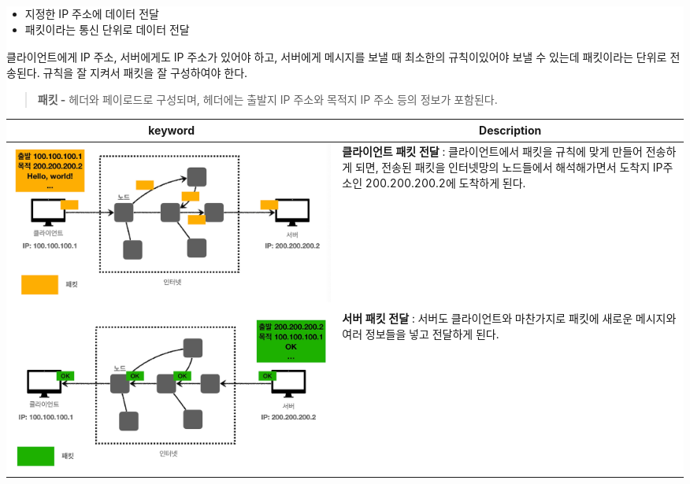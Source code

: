 - 지정한 IP 주소에 데이터 전달
- 패킷이라는 통신 단위로 데이터 전달

클라이언트에게 IP 주소, 서버에게도 IP 주소가 있어야 하고, 서버에게 메시지를 보낼 때 최소한의 규칙이있어야 보낼 수 있는데 패킷이라는 단위로 전송된다. 규칙을 잘 지켜서 패킷을 잘 구성하여야 한다.

> **패킷 -** 헤더와 페이로드로 구성되며, 헤더에는 출발지 IP 주소와 목적지 IP 주소 등의 정보가 포함된다.

|keyword| Description                                                                                                     |
|--|-----------------------------------------------------------------------------------------------------------------|
|![img_4.png](img_4.png)| **클라이언트  패킷 전달** : 클라이언트에서 패킷을 규칙에 맞게 만들어 전송하게 되면, 전송된 패킷을 인터넷망의 노드들에서 해석해가면서 도착지 IP주소인 200.200.200.2에 도착하게 된다. |
|![img_3.png](img_3.png)| **서버 패킷 전달** : 서버도 클라이언트와 마찬가지로 패킷에 새로운 메시지와 여러 정보들을 넣고 전달하게 된다.                                                |
